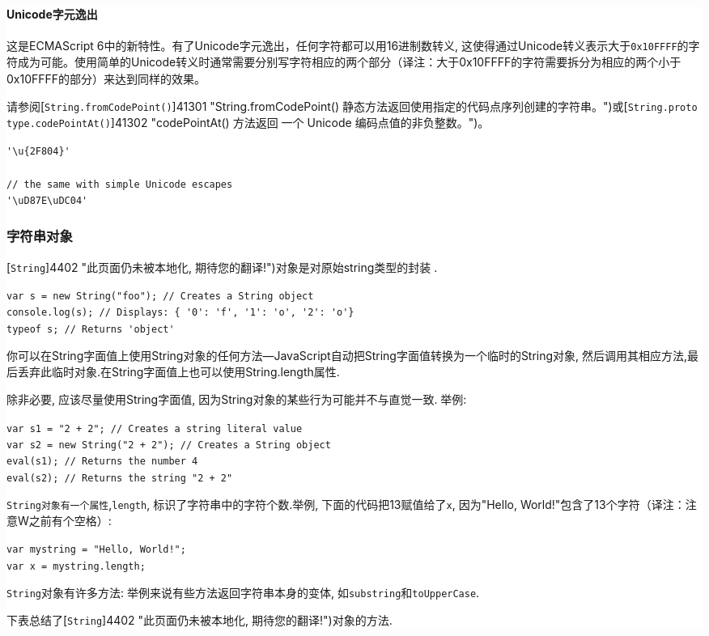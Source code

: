 #### Unicode字元逸出<a name="Unicode字元逸出"></a>


这是ECMAScript 6中的新特性。有了Unicode字元逸出，任何字符都可以用16进制数转义, 这使得通过Unicode转义表示大于`0x10FFFF`的字符成为可能。使用简单的Unicode转义时通常需要分别写字符相应的两个部分（译注：大于0x10FFFF的字符需要拆分为相应的两个小于0x10FFFF的部分）来达到同样的效果。



请参阅[`String.fromCodePoint()`]41301 "String.fromCodePoint() 静态方法返回使用指定的代码点序列创建的字符串。")或[`String.prototype.codePointAt()`]41302 "codePointAt() 方法返回 一个 Unicode 编码点值的非负整数。")。


```
'\u{2F804}'

// the same with simple Unicode escapes
'\uD87E\uDC04'
```

### 字符串对象<a name="字符串对象"></a>


[`String`]4402 "此页面仍未被本地化, 期待您的翻译!")对象是对原始string类型的封装 .


```
var s = new String("foo"); // Creates a String object
console.log(s); // Displays: { '0': 'f', '1': 'o', '2': 'o'}
typeof s; // Returns 'object'
```


你可以在String字面值上使用String对象的任何方法—JavaScript自动把String字面值转换为一个临时的String对象, 然后调用其相应方法,最后丢弃此临时对象.在String字面值上也可以使用String.length属性.



除非必要, 应该尽量使用String字面值, 因为String对象的某些行为可能并不与直觉一致. 举例:


```
var s1 = "2 + 2"; // Creates a string literal value
var s2 = new String("2 + 2"); // Creates a String object
eval(s1); // Returns the number 4
eval(s2); // Returns the string "2 + 2"
```


`String对象有一个属性`,`length`, 标识了字符串中的字符个数.举例, 下面的代码把13赋值给了`x`, 因为&quot;Hello, World!&quot;包含了13个字符（译注：注意W之前有个空格）:


```
var mystring = "Hello, World!";
var x = mystring.length;
```


`String`对象有许多方法: 举例来说有些方法返回字符串本身的变体, 如`substring`和`toUpperCase`.



下表总结了[`String`]4402 "此页面仍未被本地化, 期待您的翻译!")对象的方法.

